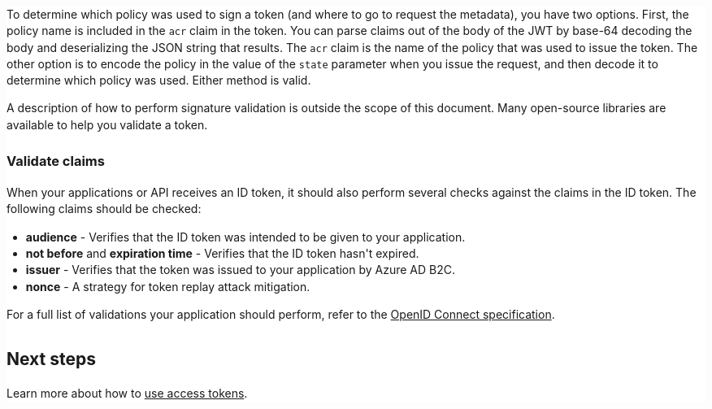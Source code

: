 To determine which policy was used to sign a token (and where to go to request the metadata), you have two options. First, the policy name is included in the `acr` claim in the token. You can parse claims out of the body of the JWT by base-64 decoding the body and deserializing the JSON string that results. The `acr` claim is the name of the policy that was used to issue the token. The other option is to encode the policy in the value of the `state` parameter when you issue the request, and then decode it to determine which policy was used. Either method is valid.

A description of how to perform signature validation is outside the scope of this document. Many open-source libraries are available to help you validate a token.

### Validate claims

When your applications or API receives an ID token, it should also perform several checks against the claims in the ID token. The following claims should be checked:

- **audience** - Verifies that the ID token was intended to be given to your application.
- **not before** and **expiration time** - Verifies that the ID token hasn't expired.
- **issuer** - Verifies that the token was issued to your application by Azure AD B2C.
- **nonce** - A strategy for token replay attack mitigation.

For a full list of validations your application should perform, refer to the [OpenID Connect specification](https://openid.net).

## Next steps

Learn more about how to [use access tokens](access-tokens.md).

